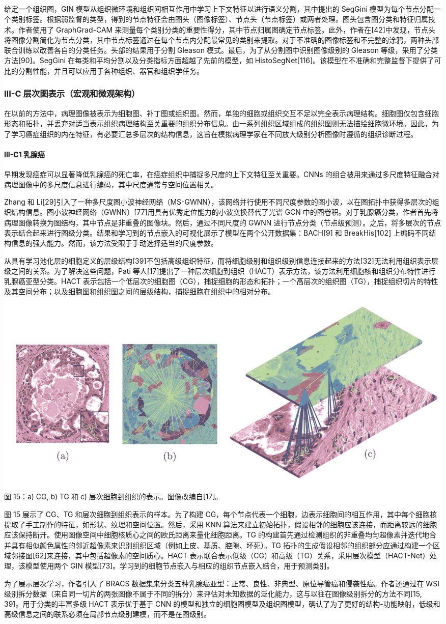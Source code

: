 给定一个组织图，GIN 模型从组织微环境和组织间相互作用中学习上下文特征以进行语义分割，其中提出的 SegGini 模型为每个节点分配一个类别标签。根据弱监督的类型，得到的节点特征会由图头（图像标签）、节点头（节点标签）或两者处理。图头包含图分类和特征归属技术。作者使用了 GraphGrad-CAM 来测量每个类别分类的重要性得分，其中节点归属图确定节点标签。此外，作者在[42]中发现，节点头将图像分割简化为节点分类，其中节点标签通过在每个节点内分配最常见的类别来提取。对于不准确的图像标签和不完整的涂鸦，两种头部联合训练以改善各自的分类任务。头部的结果用于分割 Gleason 模式。最后，为了从分割图中识别图像级别的 Gleason 等级，采用了分类方法[90]。SegGini 在每类和平均分割以及分类指标方面超越了先前的模型，如 HistoSegNet[116]。该模型在不准确和完整监督下提供了可比的分割性能，并且可以应用于各种组织、器官和组织学任务。

### III-C 层次图表示（宏观和微观架构）

在以前的方法中，病理图像被表示为细胞图、补丁图或组织图。然而，单独的细胞或组织交互不足以完全表示病理结构。细胞图仅包含细胞形态和拓扑，并丢弃对适当表示组织病理结构至关重要的组织分布信息。由一系列组织区域组成的组织图则无法描绘细胞微环境。因此，为了学习癌症组织的内在特征，有必要汇总多层次的结构信息，这旨在模拟病理学家在不同放大级别分析图像时遵循的组织诊断过程。

#### III-C1 乳腺癌

早期发现癌症可以显著降低乳腺癌的死亡率，在癌症组织中捕捉多尺度的上下文特征至关重要。CNNs 的组合被用来通过多尺度特征融合对病理图像中的多尺度信息进行编码，其中尺度通常与空间位置相关。

Zhang 和 Li[29]引入了一种多尺度图小波神经网络（MS-GWNN），该网络并行使用不同尺度参数的图小波，以在图拓扑中获得多层次的组织结构信息。图小波神经网络（GWNN）[77]用具有优秀定位能力的小波变换替代了光谱 GCN 中的图卷积。对于乳腺癌分类，作者首先将病理图像转换为图结构，其中节点是非重叠的图像块。然后，通过不同尺度的 GWNN 进行节点分类（节点级预测）。之后，将多层次的节点表示结合起来进行图级分类。结果和学习到的节点嵌入的可视化展示了模型在两个公开数据集：BACH[9] 和 BreakHis[102] 上编码不同结构信息的强大能力。然而，该方法受限于手动选择适当的尺度参数。

从具有学习池化层的细胞定义的层级结构[39]不包括高级组织特征，而将细胞级别和组织级别信息连接起来的方法[32]无法利用组织表示层级之间的关系。为了解决这些问题，Pati 等人[17]提出了一种层次细胞到组织（HACT）表示方法，该方法利用细胞核和组织分布特性进行乳腺癌亚型分类。HACT 表示包括一个低层次的细胞图（CG），捕捉细胞的形态和拓扑；一个高层次的组织图（TG），捕捉组织切片的特性及其空间分布；以及细胞图和组织图之间的层级结构，捕捉细胞在组织中的相对分布。

![参见说明](img/71d146625b503cb671e50a410262a6e5.png)

图 15：a) CG, b) TG 和 c) 层次细胞到组织的表示。图像改编自[17]。

图 15 展示了 CG、TG 和层次细胞到组织表示的样本。为了构建 CG，每个节点代表一个细胞，边表示细胞间的相互作用，其中每个细胞核提取了手工制作的特征，如形状、纹理和空间位置。然后，采用 KNN 算法来建立初始拓扑，假设相邻的细胞应该连接，而距离较远的细胞应该保持断开。使用图像空间中细胞核质心之间的欧氏距离来量化细胞距离。TG 的构建首先通过检测组织的非重叠均匀超像素并迭代地合并具有相似颜色属性的邻近超像素来识别组织区域（例如上皮、基质、腔隙、坏死）。TG 拓扑的生成假设相邻的组织部分应通过构建一个区域邻接图[62]来连接，其中包括超像素的空间质心。HACT 表示联合表示低级（CG）和高级（TG）关系，采用层次模型（HACT-Net）处理，该模型使用两个 GIN 模型[73]。学习到的细胞节点嵌入与相应的组织节点嵌入结合，用于预测类别。

为了展示层次学习，作者引入了 BRACS 数据集来分类五种乳腺癌亚型：正常、良性、非典型、原位导管癌和侵袭性癌。作者还通过在 WSI 级别拆分数据（来自同一切片的两张图像不属于不同的拆分）来评估对未知数据的泛化能力，这与以往在图像级别拆分的方法不同[15, 39]。用于分类的丰富多级 HACT 表示优于基于 CNN 的模型和独立的细胞图模型及组织图模型，确认了为了更好的结构-功能映射，低级和高级信息之间的联系必须在局部节点级别建模，而不是在图级别。
